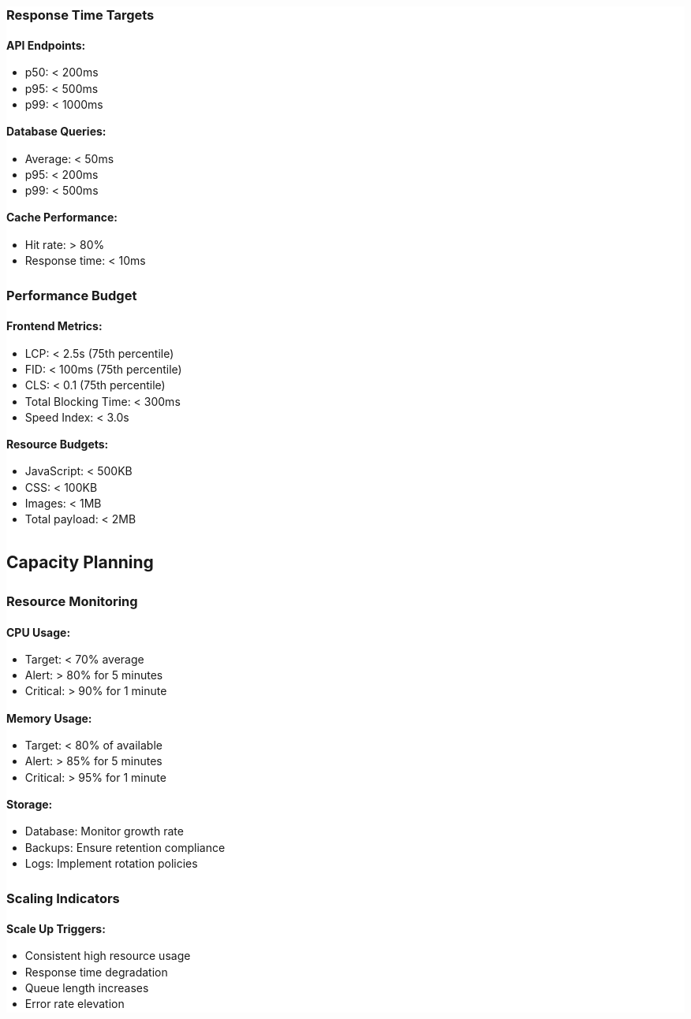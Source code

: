 ### Response Time Targets

**API Endpoints:**
- p50: < 200ms
- p95: < 500ms
- p99: < 1000ms

**Database Queries:**
- Average: < 50ms
- p95: < 200ms
- p99: < 500ms

**Cache Performance:**
- Hit rate: > 80%
- Response time: < 10ms

### Performance Budget

**Frontend Metrics:**
- LCP: < 2.5s (75th percentile)
- FID: < 100ms (75th percentile)
- CLS: < 0.1 (75th percentile)
- Total Blocking Time: < 300ms
- Speed Index: < 3.0s

**Resource Budgets:**
- JavaScript: < 500KB
- CSS: < 100KB
- Images: < 1MB
- Total payload: < 2MB

## Capacity Planning

### Resource Monitoring

**CPU Usage:**
- Target: < 70% average
- Alert: > 80% for 5 minutes
- Critical: > 90% for 1 minute

**Memory Usage:**
- Target: < 80% of available
- Alert: > 85% for 5 minutes
- Critical: > 95% for 1 minute

**Storage:**
- Database: Monitor growth rate
- Backups: Ensure retention compliance
- Logs: Implement rotation policies

### Scaling Indicators

**Scale Up Triggers:**
- Consistent high resource usage
- Response time degradation
- Queue length increases
- Error rate elevation
